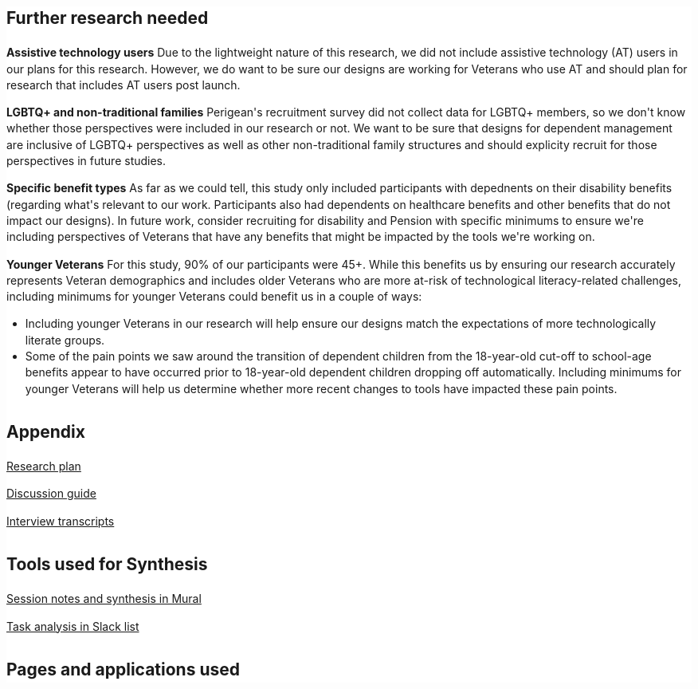 ## Further research needed

**Assistive technology users**
Due to the lightweight nature of this research, we did not include assistive technology (AT) users in our plans for this research. However, we do want to be sure our designs are working for Veterans who use AT and should plan for research that includes AT users post launch. 

**LGBTQ+ and non-traditional families**
Perigean's recruitment survey did not collect data for LGBTQ+ members, so we don't know whether those perspectives were included in our research or not. We want to be sure that designs for dependent management are inclusive of LGBTQ+ perspectives as well as other non-traditional family structures and should explicity recruit for those perspectives in future studies. 

**Specific benefit types**
As far as we could tell, this study only included participants with depednents on their disability benefits (regarding what's relevant to our work. Participants also had dependents on healthcare benefits and other benefits that do not impact our designs). In future work, consider recruiting for disability and Pension with specific minimums to ensure we're including perspectives of Veterans that have any benefits that might be impacted by the tools we're working on.

**Younger Veterans**
For this study, 90% of our participants were 45+. While this benefits us by ensuring our research accurately represents Veteran demographics and includes older Veterans who are more at-risk of technological literacy-related challenges, including minimums for younger Veterans could benefit us in a couple of ways: 
- Including younger Veterans in our research will help ensure our designs match the expectations of more technologically literate groups.
- Some of the pain points we saw around the transition of dependent children from the 18-year-old cut-off to school-age benefits appear to have occurred prior to 18-year-old dependent children dropping off automatically. Including minimums for younger Veterans will help us determine whether more recent changes to tools have impacted these pain points. 

## Appendix

[Research plan](https://github.com/department-of-veterans-affairs/va.gov-team/blob/master/products/dependents/research/2025-02-dependents-verification-mvp-research/research-plan.md)

[Discussion guide](https://github.com/department-of-veterans-affairs/va.gov-team/blob/master/products/dependents/research/2025-02-dependents-verification-mvp-research/conversation-guide.md)

[Interview transcripts](https://dvagov.sharepoint.com/:f:/r/sites/vaabdvro/Shared%20Documents/Dependents%20Management/research/2025%2002%20Dependents%20verification%20MVP%20research?csf=1&web=1&e=tABZyd)


## Tools used for Synthesis

[Session notes and synthesis in Mural](https://app.mural.co/t/departmentofveteransaffairs9999/m/departmentofveteransaffairs9999/1738934776556/8d3f69a690a08d5ca1c6fe7b4e0a21c367d52e95?sender=u859fac93c61da901b7914439)

[Task analysis in Slack list](https://dsva.slack.com/lists/T03FECE8V/F08DN1P3J7N)

## Pages and applications used
